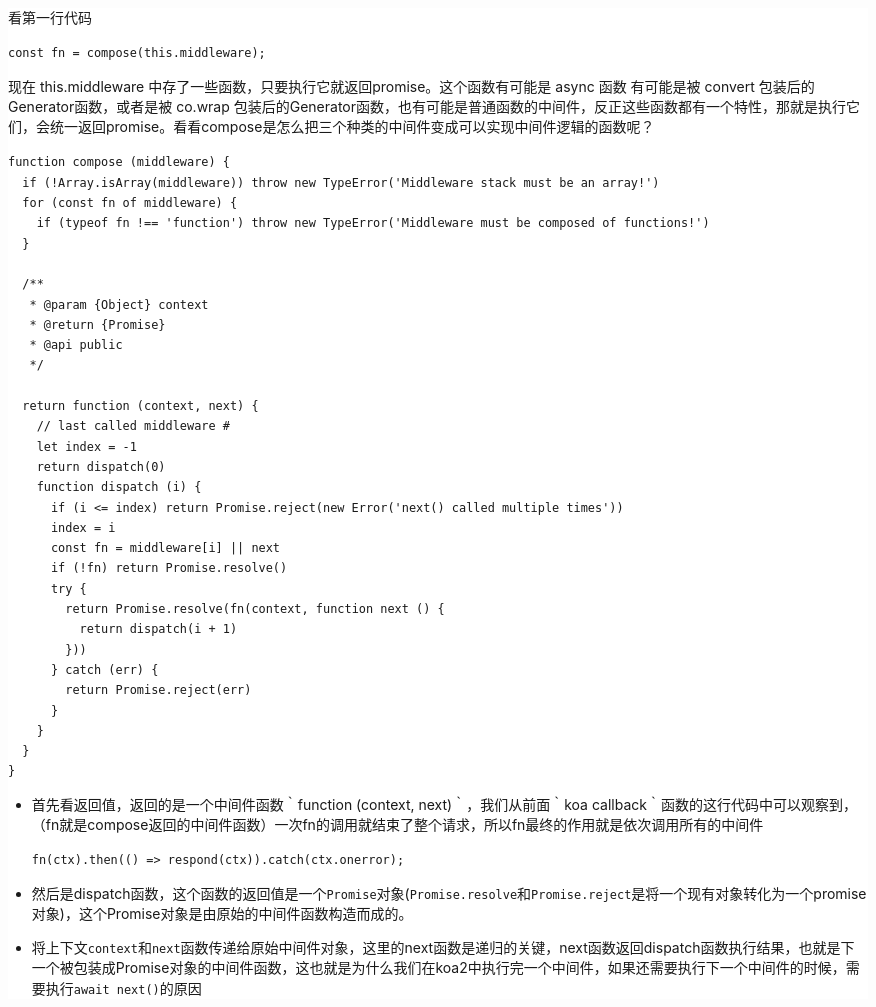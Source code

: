 看第一行代码


`const fn = compose(this.middleware);`

现在 this.middleware 中存了一些函数，只要执行它就返回promise。这个函数有可能是 async 函数 有可能是被 convert 包装后的Generator函数，或者是被 co.wrap 包装后的Generator函数，也有可能是普通函数的中间件，反正这些函数都有一个特性，那就是执行它们，会统一返回promise。看看compose是怎么把三个种类的中间件变成可以实现中间件逻辑的函数呢？

```
function compose (middleware) {
  if (!Array.isArray(middleware)) throw new TypeError('Middleware stack must be an array!')
  for (const fn of middleware) {
    if (typeof fn !== 'function') throw new TypeError('Middleware must be composed of functions!')
  }

  /**
   * @param {Object} context
   * @return {Promise}
   * @api public
   */

  return function (context, next) {
    // last called middleware #
    let index = -1
    return dispatch(0)
    function dispatch (i) {
      if (i <= index) return Promise.reject(new Error('next() called multiple times'))
      index = i
      const fn = middleware[i] || next
      if (!fn) return Promise.resolve()
      try {
        return Promise.resolve(fn(context, function next () {
          return dispatch(i + 1)
        }))
      } catch (err) {
        return Promise.reject(err)
      }
    }
  }
}
```

* 首先看返回值，返回的是一个中间件函数｀function (context, next)｀，我们从前面｀koa callback｀函数的这行代码中可以观察到，（fn就是compose返回的中间件函数）一次fn的调用就结束了整个请求，所以fn最终的作用就是依次调用所有的中间件

  ```
  fn(ctx).then(() => respond(ctx)).catch(ctx.onerror);
  ```


* 然后是dispatch函数，这个函数的返回值是一个`Promise`对象(`Promise.resolve`和`Promise.reject`是将一个现有对象转化为一个promise对象)，这个Promise对象是由原始的中间件函数构造而成的。


* 将上下文`context`和`next`函数传递给原始中间件对象，这里的next函数是递归的关键，next函数返回dispatch函数执行结果，也就是下一个被包装成Promise对象的中间件函数，这也就是为什么我们在koa2中执行完一个中间件，如果还需要执行下一个中间件的时候，需要执行`await next()`的原因
